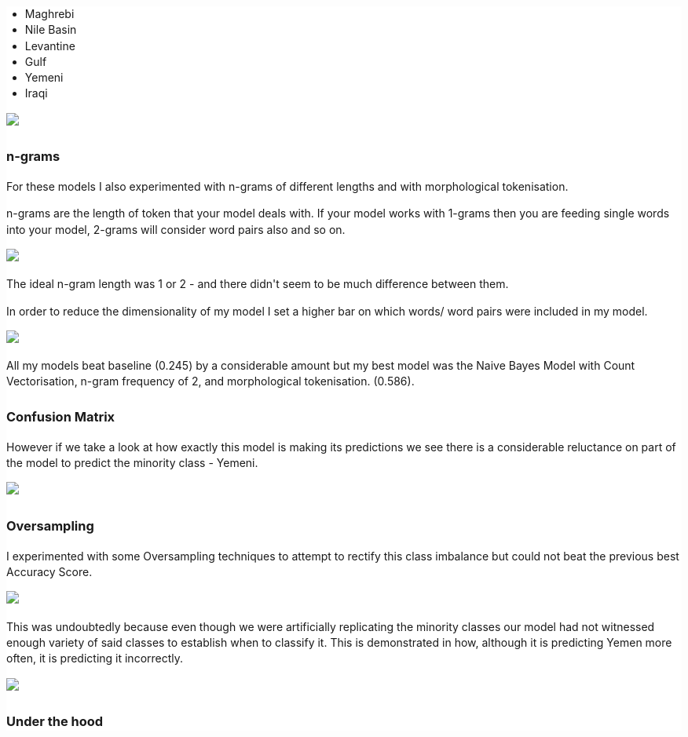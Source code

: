  - Maghrebi
 - Nile Basin
 - Levantine
 - Gulf
 - Yemeni
 - Iraqi

**![](https://lh5.googleusercontent.com/FqXoVxtU0PBqcG6jZ3A0CZqkOAJOiox1Iza-OYHeLcuxiiFYv3i9CW6NFuv2l61z0znoeVNxJ1QNhWewXCzkpRPR-FAvblKdQjgQDJcnVuAOwv9s3J6s7VhifDjMfAyyN9gYmpdMg1hZ)**

### n-grams

For these models I also experimented with n-grams of different lengths and with morphological tokenisation.

n-grams are the length of token that your model deals with. If your model works with 1-grams then you are feeding single words into your model, 2-grams will consider word pairs also and so on.

**![](https://lh6.googleusercontent.com/QQGAO3R5-EIccBL2i89xvQMt74aUdGlaO44YkqUFy9NdOVYW8GrNNyNW0Z-CCJdbigMdRB-O9CVS22THGXHSqN--hgEUu1AH2r0i8g_Nhc921I4QHhxKSQtTktWQwxtK56nc0dSZlqp4)**

The ideal n-gram length was 1 or 2 - and there didn't seem to be much difference between them.

In order to reduce the dimensionality of my model I set a higher bar on which words/ word pairs were included in my model.

**![](https://lh4.googleusercontent.com/hE49BTX7rfNrVualjV0QmA-Ap7_TMeIxx5vwQxe2R9xZMrqRMeujnEFcI0tsz8XOTC1e0o9AdI2rsHhLHQM8o6uFxAZLGJpkZsP5HAT3Azark8KxVSz6o7EslAvo7ViryeHOBSaBzLDD)**

All my models beat baseline (0.245) by a considerable amount but my best model was the Naive Bayes Model with Count Vectorisation, n-gram frequency of 2, and morphological tokenisation. (0.586).

### Confusion Matrix

However if we take a look at how exactly this model is making its predictions we see there is a considerable reluctance on part of the model to predict the minority class - Yemeni.

**![](https://lh6.googleusercontent.com/v2XTrBc3H_zzdR408jGxs071ml5CGVnF5gdKsMGETbafdbODG0hFHdThNQVchjHkJy_JTa7Qky5F1zt1ZY8Y4ahEq08o5GUYT59hHwkXJRjOQc_dJFokjlKB614YDBC8jXmYa9YFfMoE)**

### Oversampling

I experimented with some Oversampling techniques to attempt to rectify this class imbalance but could not beat the previous best Accuracy Score.

**![](https://lh5.googleusercontent.com/opR_OVpJbMB06r0JMlP_Udvg9Lufx5f9wWiG2Y7JR6fMlj7Oe6-pLyckx5vtgtAF7Pt299jTCdlwv_O2DQ0YusCB97wIeCw3vw-Bh5TygoYfptEf-FRvrfJOgmLmN718MPkkBIeBPOBm)**

This was undoubtedly because even though we were artificially replicating the minority classes our model had not witnessed enough variety of said classes to establish when to classify it. This is demonstrated in how, although it is predicting Yemen more often, it is predicting it incorrectly.

**![](https://lh6.googleusercontent.com/QHN8hD1g2OOOP9OpyU1An1B5rGZR3Cv8lx7ugkRmEdP_p5eaCBZ5ZAyONMOWBWis7LpUsUbXd4rHX3kzUmE3dpgloyxqqBvcpOgPjsPHKys3y2rUD8i7duTeil5Nz1aMO0NL27BwUy7V)**

### Under the hood

